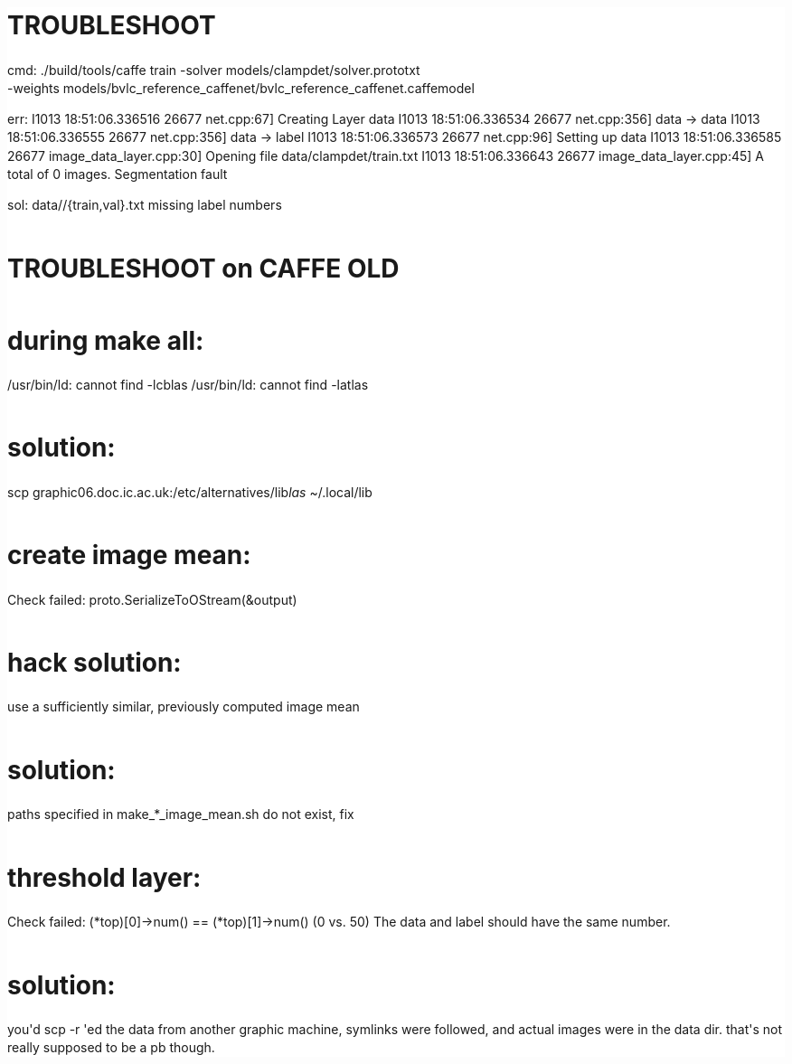 
TROUBLESHOOT
============

cmd:
./build/tools/caffe train -solver models/clampdet/solver.prototxt \
-weights models/bvlc_reference_caffenet/bvlc_reference_caffenet.caffemodel

err:
I1013 18:51:06.336516 26677 net.cpp:67] Creating Layer data
I1013 18:51:06.336534 26677 net.cpp:356] data -> data
I1013 18:51:06.336555 26677 net.cpp:356] data -> label
I1013 18:51:06.336573 26677 net.cpp:96] Setting up data
I1013 18:51:06.336585 26677 image_data_layer.cpp:30] Opening file data/clampdet/train.txt
I1013 18:51:06.336643 26677 image_data_layer.cpp:45] A total of 0 images.
Segmentation fault

sol:
data/<name>/{train,val}.txt missing label numbers









TROUBLESHOOT on CAFFE OLD
=========================

# during make all:
/usr/bin/ld: cannot find -lcblas
/usr/bin/ld: cannot find -latlas
# solution:
scp graphic06.doc.ic.ac.uk:/etc/alternatives/lib*las* ~/.local/lib

# create image mean:
Check failed: proto.SerializeToOStream(&output)
# hack solution:
use a sufficiently similar, previously computed image mean
# solution:
paths specified in make_*_image_mean.sh do not exist, fix

# threshold layer:
Check failed: (*top)[0]->num() == (*top)[1]->num() (0 vs. 50) The data and label should have the same number.
# solution:
you'd scp -r 'ed the data from another graphic machine, symlinks were
followed, and actual images were in the data dir. that's not really
supposed to be a pb though.
